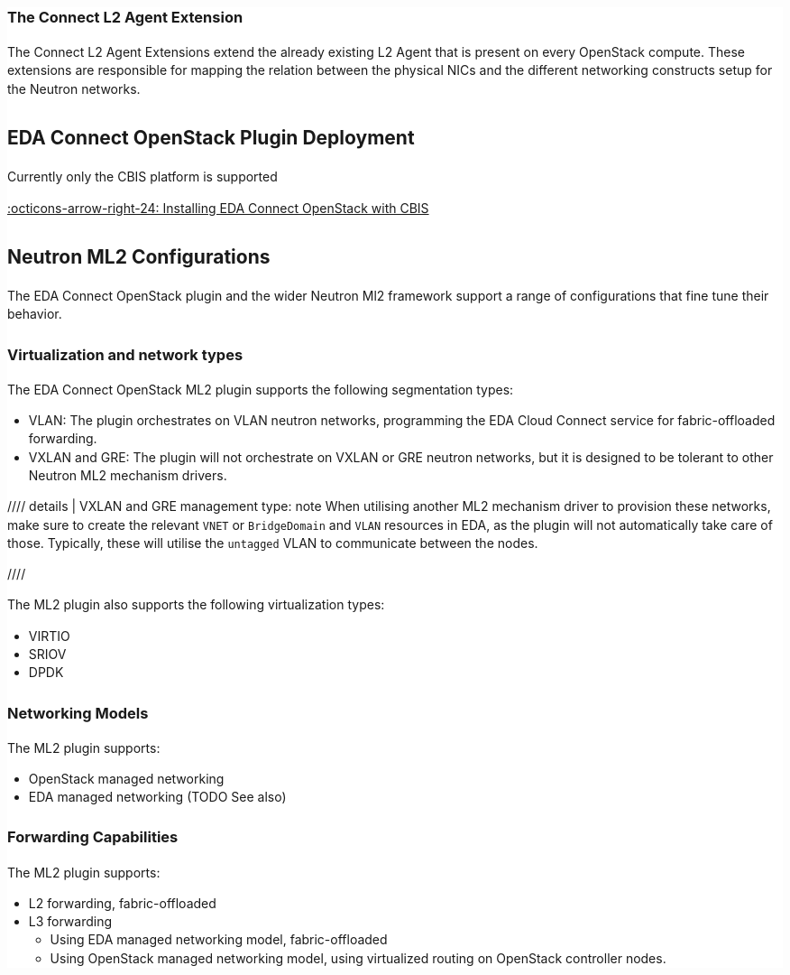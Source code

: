 ### The Connect L2 Agent Extension

The Connect L2 Agent Extensions extend the already existing L2 Agent that is present on every OpenStack compute. These extensions are responsible for mapping the relation between the physical NICs and the different networking constructs setup for the Neutron networks.


## EDA Connect OpenStack Plugin Deployment

Currently only the CBIS platform is supported

[:octicons-arrow-right-24: Installing EDA Connect OpenStack with CBIS](openstack-cbis.md)

## Neutron ML2 Configurations

The EDA Connect OpenStack plugin and the wider Neutron Ml2 framework support a range of configurations that fine tune their behavior.

### Virtualization and network types

The EDA Connect OpenStack ML2 plugin supports the following segmentation types:

 * VLAN: The plugin orchestrates on VLAN neutron networks, programming the EDA Cloud Connect service for fabric-offloaded forwarding.
 * VXLAN and GRE: The plugin will not orchestrate on VXLAN or GRE neutron networks, but it is designed to be tolerant to other Neutron ML2 mechanism drivers.

//// details | VXLAN and GRE management
    type: note
When utilising another ML2 mechanism driver to provision these networks, make sure to create the relevant `VNET` or `BridgeDomain` and `VLAN` resources in EDA, as the plugin will not automatically take care of those. Typically, these will utilise the `untagged` VLAN to communicate between the nodes.

////

The ML2 plugin also supports the following virtualization types:

* VIRTIO
* SRIOV
* DPDK

### Networking Models

The ML2 plugin supports: 

* OpenStack managed networking
* EDA managed networking (TODO See also)

### Forwarding Capabilities

The ML2 plugin supports:

* L2 forwarding, fabric-offloaded
* L3 forwarding
    * Using EDA managed networking model, fabric-offloaded
    * Using OpenStack managed networking model, using virtualized routing on OpenStack controller nodes.
